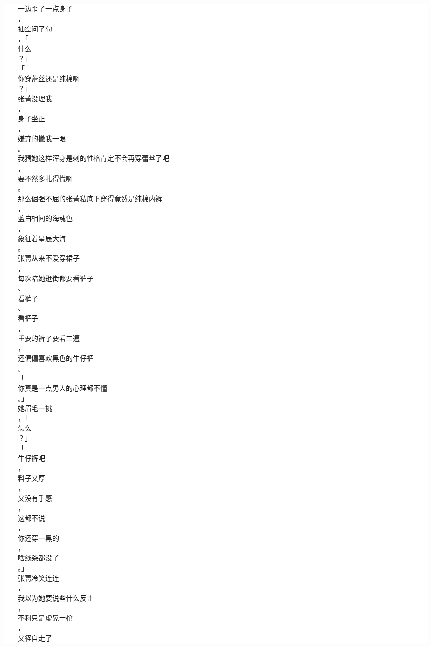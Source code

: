 &emsp;&emsp;一边歪了一点身子  
&emsp;&emsp;，  
&emsp;&emsp;抽空问了句  
&emsp;&emsp;，「  
&emsp;&emsp;什么  
&emsp;&emsp;？」  
&emsp;&emsp;「  
&emsp;&emsp;你穿蕾丝还是纯棉啊  
&emsp;&emsp;？」  
&emsp;&emsp;张菁没理我  
&emsp;&emsp;，  
&emsp;&emsp;身子坐正  
&emsp;&emsp;，  
&emsp;&emsp;嫌弃的撇我一眼  
&emsp;&emsp;。  
&emsp;&emsp;我猜她这样浑身是刺的性格肯定不会再穿蕾丝了吧  
&emsp;&emsp;，  
&emsp;&emsp;要不然多扎得慌啊  
&emsp;&emsp;。  
&emsp;&emsp;那么倔强不屈的张菁私底下穿得竟然是纯棉内裤  
&emsp;&emsp;，  
&emsp;&emsp;蓝白相间的海魂色  
&emsp;&emsp;，  
&emsp;&emsp;象征着星辰大海  
&emsp;&emsp;。  
&emsp;&emsp;张菁从来不爱穿裙子  
&emsp;&emsp;，  
&emsp;&emsp;每次陪她逛街都要看裤子  
&emsp;&emsp;、  
&emsp;&emsp;看裤子  
&emsp;&emsp;、  
&emsp;&emsp;看裤子  
&emsp;&emsp;，  
&emsp;&emsp;重要的裤子要看三遍  
&emsp;&emsp;，  
&emsp;&emsp;还偏偏喜欢黑色的牛仔裤  
&emsp;&emsp;。  
&emsp;&emsp;「  
&emsp;&emsp;你真是一点男人的心理都不懂  
&emsp;&emsp;。」  
&emsp;&emsp;她眉毛一挑  
&emsp;&emsp;，「  
&emsp;&emsp;怎么  
&emsp;&emsp;？」  
&emsp;&emsp;「  
&emsp;&emsp;牛仔裤吧  
&emsp;&emsp;，  
&emsp;&emsp;料子又厚  
&emsp;&emsp;，  
&emsp;&emsp;又没有手感  
&emsp;&emsp;，  
&emsp;&emsp;这都不说  
&emsp;&emsp;，  
&emsp;&emsp;你还穿一黑的  
&emsp;&emsp;，  
&emsp;&emsp;啥线条都没了  
&emsp;&emsp;。」  
&emsp;&emsp;张菁冷笑连连  
&emsp;&emsp;，  
&emsp;&emsp;我以为她要说些什么反击  
&emsp;&emsp;，  
&emsp;&emsp;不料只是虚晃一枪  
&emsp;&emsp;，  
&emsp;&emsp;又径自走了  